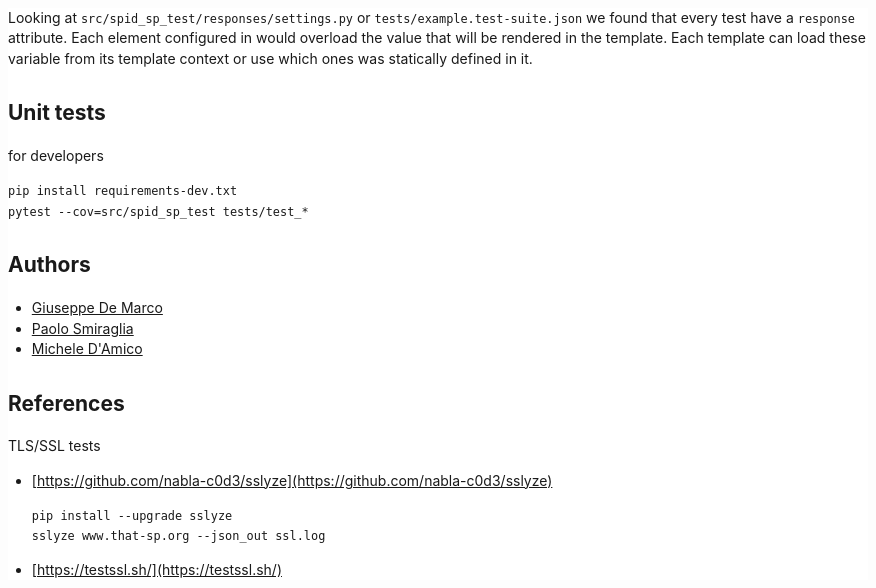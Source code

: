 Looking at `src/spid_sp_test/responses/settings.py` or `tests/example.test-suite.json`
we found that every test have a `response` attribute. Each element configured in would overload the
value that will be rendered in the template. Each template can load these variable from its template context or
use which ones was statically defined in it.


Unit tests
----------

for developers

````
pip install requirements-dev.txt
pytest --cov=src/spid_sp_test tests/test_*
````


Authors
-------

- [Giuseppe De Marco](https://github.com/peppelinux)
- [Paolo Smiraglia](https://github.com/psmiraglia)
- [Michele D'Amico](https://github.com/damikael)


References
----------

TLS/SSL tests

- [https://github.com/nabla-c0d3/sslyze](https://github.com/nabla-c0d3/sslyze)
    ````
    pip install --upgrade sslyze
    sslyze www.that-sp.org --json_out ssl.log
    ````
- [https://testssl.sh/](https://testssl.sh/)
